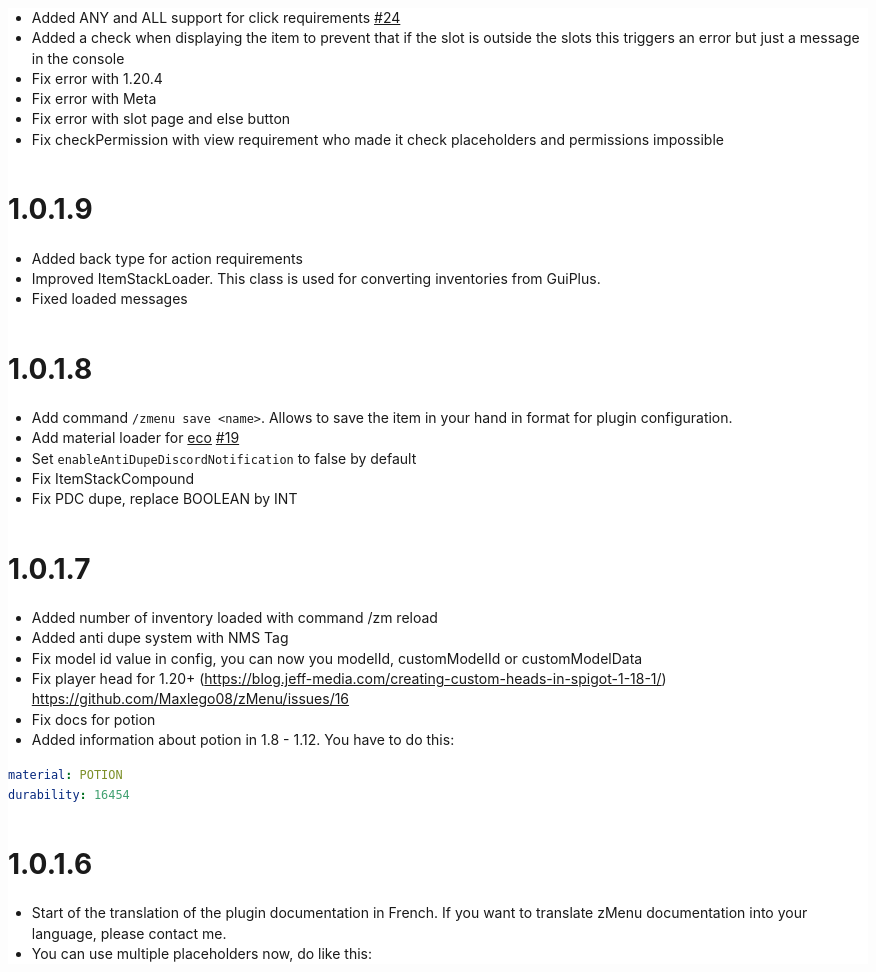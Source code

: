 - Added ANY and ALL support for click requirements [#24](https://github.com/Maxlego08/zMenu/issues/24)
- Added a check when displaying the item to prevent that if the slot is outside the slots this triggers an error but
  just a message in the console
- Fix error with 1.20.4
- Fix error with Meta
- Fix error with slot page and else button
- Fix checkPermission with view requirement who made it check placeholders and permissions impossible

# 1.0.1.9

- Added back type for action requirements
- Improved ItemStackLoader. This class is used for converting inventories from GuiPlus.
- Fixed loaded messages

# 1.0.1.8

- Add command ``/zmenu save <name>``. Allows to save the item in your hand in format for plugin configuration.
- Add material loader
  for [eco](https://plugins.auxilor.io/all-plugins/the-item-lookup-system) [#19](https://github.com/Maxlego08/zMenu/pull/19)
- Set ``enableAntiDupeDiscordNotification`` to false by default
- Fix ItemStackCompound
- Fix PDC dupe, replace BOOLEAN by INT

# 1.0.1.7

- Added number of inventory loaded with command /zm reload
- Added anti dupe system with NMS Tag
- Fix model id value in config, you can now you modelId, customModelId or customModelData
- Fix player head for
  1.20+ (https://blog.jeff-media.com/creating-custom-heads-in-spigot-1-18-1/) https://github.com/Maxlego08/zMenu/issues/16
- Fix docs for potion
- Added information about potion in 1.8 - 1.12. You have to do this:

```yml
material: POTION
durability: 16454
```

# 1.0.1.6

- Start of the translation of the plugin documentation in French. If you want to translate zMenu documentation into your
  language, please contact me.
- You can use multiple placeholders now, do like this:
